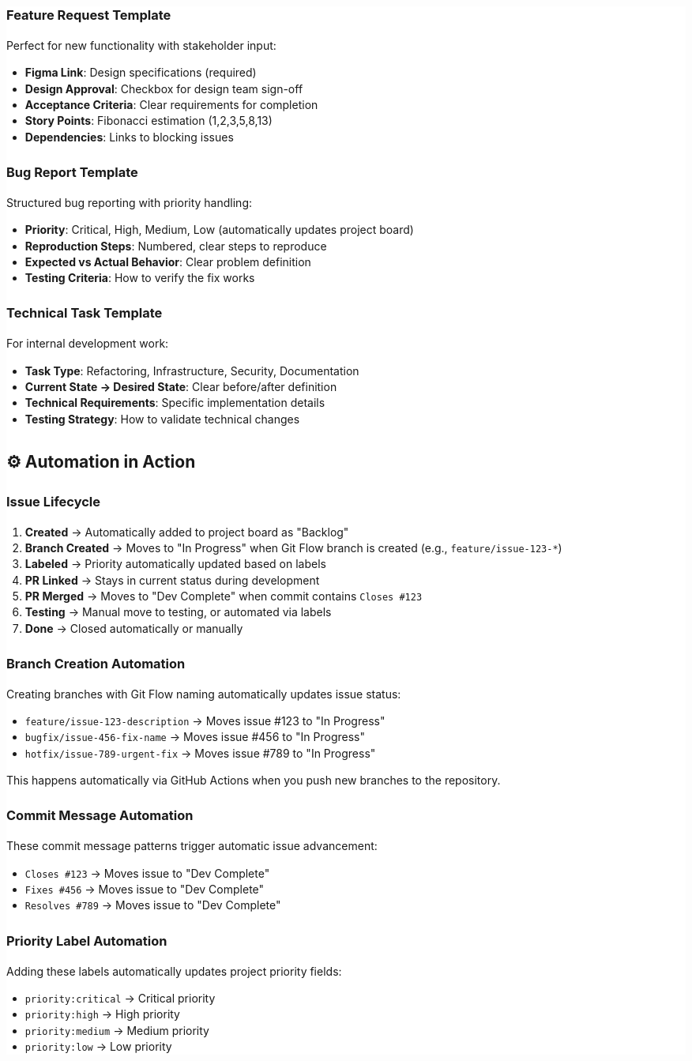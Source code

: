 ### Feature Request Template
Perfect for new functionality with stakeholder input:
- **Figma Link**: Design specifications (required)
- **Design Approval**: Checkbox for design team sign-off  
- **Acceptance Criteria**: Clear requirements for completion
- **Story Points**: Fibonacci estimation (1,2,3,5,8,13)
- **Dependencies**: Links to blocking issues

### Bug Report Template  
Structured bug reporting with priority handling:
- **Priority**: Critical, High, Medium, Low (automatically updates project board)
- **Reproduction Steps**: Numbered, clear steps to reproduce
- **Expected vs Actual Behavior**: Clear problem definition
- **Testing Criteria**: How to verify the fix works

### Technical Task Template
For internal development work:
- **Task Type**: Refactoring, Infrastructure, Security, Documentation
- **Current State → Desired State**: Clear before/after definition
- **Technical Requirements**: Specific implementation details
- **Testing Strategy**: How to validate technical changes

## ⚙️ Automation in Action

### Issue Lifecycle
1. **Created** → Automatically added to project board as "Backlog"
2. **Branch Created** → Moves to "In Progress" when Git Flow branch is created (e.g., `feature/issue-123-*`)
3. **Labeled** → Priority automatically updated based on labels
4. **PR Linked** → Stays in current status during development
5. **PR Merged** → Moves to "Dev Complete" when commit contains `Closes #123`
6. **Testing** → Manual move to testing, or automated via labels
7. **Done** → Closed automatically or manually

### Branch Creation Automation
Creating branches with Git Flow naming automatically updates issue status:
- `feature/issue-123-description` → Moves issue #123 to "In Progress"
- `bugfix/issue-456-fix-name` → Moves issue #456 to "In Progress"
- `hotfix/issue-789-urgent-fix` → Moves issue #789 to "In Progress"

This happens automatically via GitHub Actions when you push new branches to the repository.

### Commit Message Automation
These commit message patterns trigger automatic issue advancement:
- `Closes #123` → Moves issue to "Dev Complete"
- `Fixes #456` → Moves issue to "Dev Complete"  
- `Resolves #789` → Moves issue to "Dev Complete"

### Priority Label Automation
Adding these labels automatically updates project priority fields:
- `priority:critical` → Critical priority
- `priority:high` → High priority
- `priority:medium` → Medium priority
- `priority:low` → Low priority
